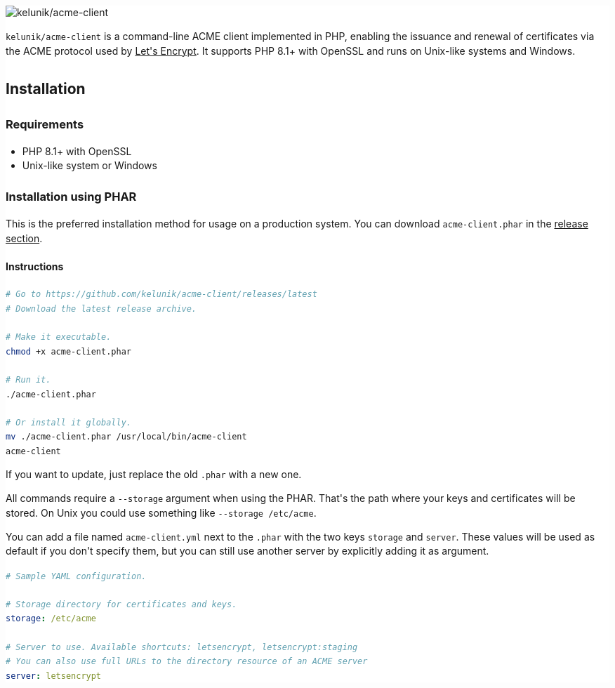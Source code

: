 ![`kelunik/acme-client`](./res/logo.png)

`kelunik/acme-client` is a command-line ACME client implemented in PHP, enabling the issuance and renewal of certificates via the ACME protocol used by [Let's Encrypt](https://letsencrypt.org). It supports PHP 8.1+ with OpenSSL and runs on Unix-like systems and Windows.

## Installation

### Requirements

* PHP 8.1+ with OpenSSL
* Unix-like system or Windows

### Installation using PHAR

This is the preferred installation method for usage on a production system. You can download `acme-client.phar` in the [release section](https://github.com/kelunik/acme-client/releases).

#### Instructions

```bash
# Go to https://github.com/kelunik/acme-client/releases/latest
# Download the latest release archive.

# Make it executable.
chmod +x acme-client.phar

# Run it.
./acme-client.phar

# Or install it globally.
mv ./acme-client.phar /usr/local/bin/acme-client
acme-client
```

If you want to update, just replace the old `.phar` with a new one.

All commands require a `--storage` argument when using the PHAR. That's the path where your keys and certificates will be stored.
On Unix you could use something like `--storage /etc/acme`.

You can add a file named `acme-client.yml` next to the `.phar` with the two keys `storage` and `server`.
These values will be used as default if you don't specify them, but you can still use another server by explicitly adding it as argument.

```yml
# Sample YAML configuration.

# Storage directory for certificates and keys.
storage: /etc/acme

# Server to use. Available shortcuts: letsencrypt, letsencrypt:staging
# You can also use full URLs to the directory resource of an ACME server
server: letsencrypt
```
